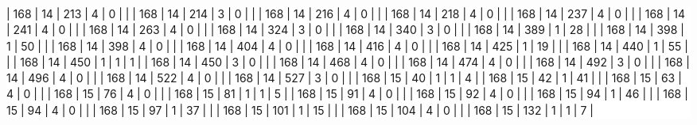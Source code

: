 | 168        | 14               | 213     | 4                      | 0     |       |
| 168        | 14               | 214     | 3                      | 0     |       |
| 168        | 14               | 216     | 4                      | 0     |       |
| 168        | 14               | 218     | 4                      | 0     |       |
| 168        | 14               | 237     | 4                      | 0     |       |
| 168        | 14               | 241     | 4                      | 0     |       |
| 168        | 14               | 263     | 4                      | 0     |       |
| 168        | 14               | 324     | 3                      | 0     |       |
| 168        | 14               | 340     | 3                      | 0     |       |
| 168        | 14               | 389     | 1                      | 28    |       |
| 168        | 14               | 398     | 1                      | 50    |       |
| 168        | 14               | 398     | 4                      | 0     |       |
| 168        | 14               | 404     | 4                      | 0     |       |
| 168        | 14               | 416     | 4                      | 0     |       |
| 168        | 14               | 425     | 1                      | 19    |       |
| 168        | 14               | 440     | 1                      | 55    |       |
| 168        | 14               | 450     | 1                      | 1     | 1     |
| 168        | 14               | 450     | 3                      | 0     |       |
| 168        | 14               | 468     | 4                      | 0     |       |
| 168        | 14               | 474     | 4                      | 0     |       |
| 168        | 14               | 492     | 3                      | 0     |       |
| 168        | 14               | 496     | 4                      | 0     |       |
| 168        | 14               | 522     | 4                      | 0     |       |
| 168        | 14               | 527     | 3                      | 0     |       |
| 168        | 15               | 40      | 1                      | 1     | 4     |
| 168        | 15               | 42      | 1                      | 41    |       |
| 168        | 15               | 63      | 4                      | 0     |       |
| 168        | 15               | 76      | 4                      | 0     |       |
| 168        | 15               | 81      | 1                      | 1     | 5     |
| 168        | 15               | 91      | 4                      | 0     |       |
| 168        | 15               | 92      | 4                      | 0     |       |
| 168        | 15               | 94      | 1                      | 46    |       |
| 168        | 15               | 94      | 4                      | 0     |       |
| 168        | 15               | 97      | 1                      | 37    |       |
| 168        | 15               | 101     | 1                      | 15    |       |
| 168        | 15               | 104     | 4                      | 0     |       |
| 168        | 15               | 132     | 1                      | 1     | 7     |